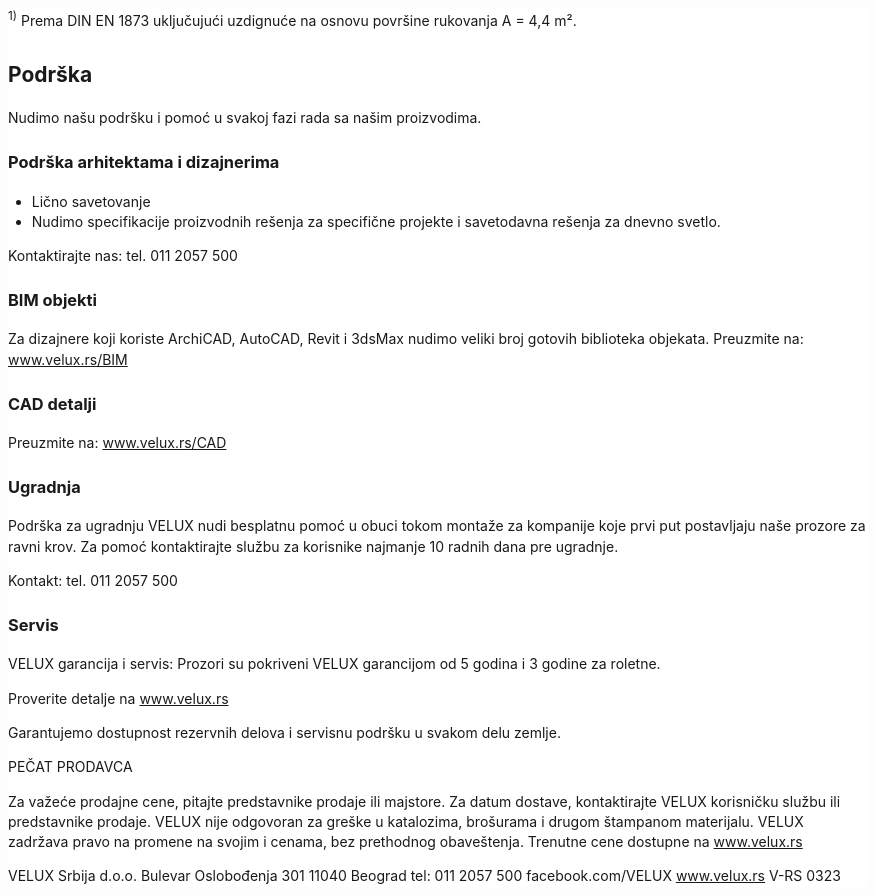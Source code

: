 <sup>1)</sup> Prema DIN EN 1873 uključujući uzdignuće na osnovu površine rukovanja A = 4,4 m².

## Podrška

Nudimo našu podršku i pomoć u svakoj fazi rada sa našim proizvodima.

### Podrška arhitektama i dizajnerima

- Lično savetovanje
- Nudimo specifikacije proizvodnih rešenja za specifične projekte i savetodavna rešenja za dnevno svetlo.

Kontaktirajte nas: tel. 011 2057 500

### BIM objekti

Za dizajnere koji koriste ArchiCAD, AutoCAD, Revit i 3dsMax nudimo veliki broj gotovih biblioteka objekata.
Preuzmite na: www.velux.rs/BIM

### CAD detalji

Preuzmite na: www.velux.rs/CAD

### Ugradnja

Podrška za ugradnju VELUX nudi besplatnu pomoć u obuci tokom montaže za kompanije koje prvi put postavljaju naše prozore za ravni krov. Za pomoć kontaktirajte službu za korisnike najmanje 10 radnih dana pre ugradnje.

Kontakt: tel. 011 2057 500

### Servis

VELUX garancija i servis: Prozori su pokriveni VELUX garancijom od 5 godina i 3 godine za roletne.

Proverite detalje na www.velux.rs

Garantujemo dostupnost rezervnih delova i servisnu podršku u svakom delu zemlje.

PEČAT PRODAVCA

Za važeće prodajne cene, pitajte predstavnike prodaje ili majstore. Za datum dostave, kontaktirajte VELUX korisničku službu ili predstavnike prodaje. VELUX nije odgovoran za greške u katalozima, brošurama i drugom štampanom materijalu. VELUX zadržava pravo na promene na svojim i cenama, bez prethodnog obaveštenja. Trenutne cene dostupne na www.velux.rs

VELUX Srbija d.o.o. Bulevar Oslobođenja 301 11040 Beograd tel: 011 2057 500 facebook.com/VELUX www.velux.rs V-RS 0323
